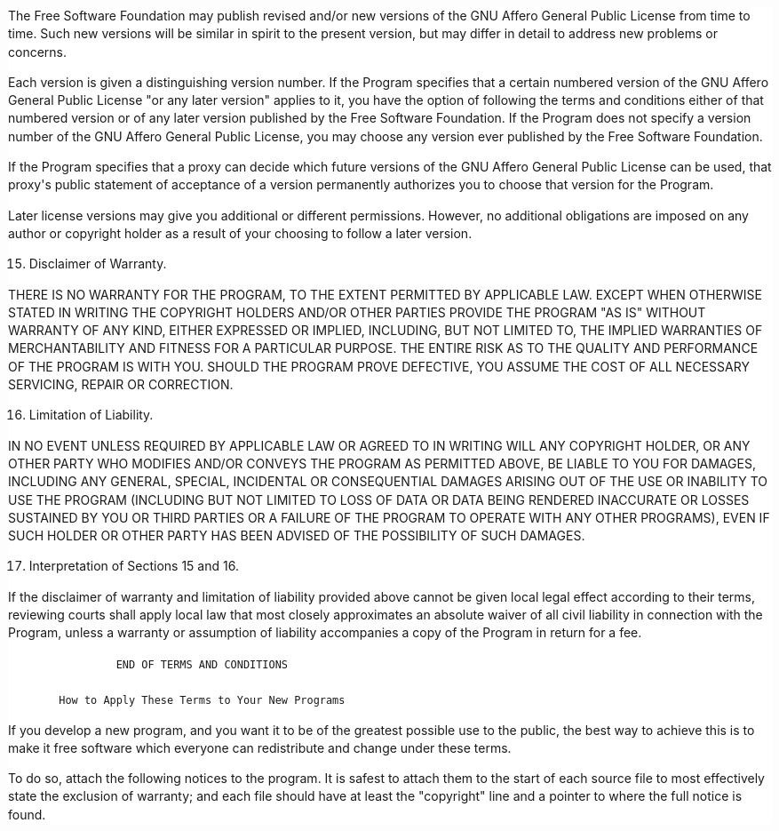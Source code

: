 The Free Software Foundation may publish revised and/or new versions of the GNU Affero General
Public License from time to time. Such new versions will be similar in spirit to the present
version, but may differ in detail to address new problems or concerns.

Each version is given a distinguishing version number. If the Program specifies that a certain
numbered version of the GNU Affero General Public License "or any later version" applies to it, you
have the option of following the terms and conditions either of that numbered version or of any
later version published by the Free Software Foundation. If the Program does not specify a version
number of the GNU Affero General Public License, you may choose any version ever published by the
Free Software Foundation.

If the Program specifies that a proxy can decide which future versions of the GNU Affero General
Public License can be used, that proxy's public statement of acceptance of a version permanently
authorizes you to choose that version for the Program.

Later license versions may give you additional or different permissions. However, no additional
obligations are imposed on any author or copyright holder as a result of your choosing to follow a
later version.

15. Disclaimer of Warranty.

THERE IS NO WARRANTY FOR THE PROGRAM, TO THE EXTENT PERMITTED BY APPLICABLE LAW. EXCEPT WHEN
OTHERWISE STATED IN WRITING THE COPYRIGHT HOLDERS AND/OR OTHER PARTIES PROVIDE THE PROGRAM "AS IS"
WITHOUT WARRANTY OF ANY KIND, EITHER EXPRESSED OR IMPLIED, INCLUDING, BUT NOT LIMITED TO, THE
IMPLIED WARRANTIES OF MERCHANTABILITY AND FITNESS FOR A PARTICULAR PURPOSE. THE ENTIRE RISK AS TO
THE QUALITY AND PERFORMANCE OF THE PROGRAM IS WITH YOU. SHOULD THE PROGRAM PROVE DEFECTIVE, YOU
ASSUME THE COST OF ALL NECESSARY SERVICING, REPAIR OR CORRECTION.

16. Limitation of Liability.

IN NO EVENT UNLESS REQUIRED BY APPLICABLE LAW OR AGREED TO IN WRITING WILL ANY COPYRIGHT HOLDER, OR
ANY OTHER PARTY WHO MODIFIES AND/OR CONVEYS THE PROGRAM AS PERMITTED ABOVE, BE LIABLE TO YOU FOR
DAMAGES, INCLUDING ANY GENERAL, SPECIAL, INCIDENTAL OR CONSEQUENTIAL DAMAGES ARISING OUT OF THE USE
OR INABILITY TO USE THE PROGRAM (INCLUDING BUT NOT LIMITED TO LOSS OF DATA OR DATA BEING RENDERED
INACCURATE OR LOSSES SUSTAINED BY YOU OR THIRD PARTIES OR A FAILURE OF THE PROGRAM TO OPERATE WITH
ANY OTHER PROGRAMS), EVEN IF SUCH HOLDER OR OTHER PARTY HAS BEEN ADVISED OF THE POSSIBILITY OF SUCH
DAMAGES.

17. Interpretation of Sections 15 and 16.

If the disclaimer of warranty and limitation of liability provided above cannot be given local legal
effect according to their terms, reviewing courts shall apply local law that most closely
approximates an absolute waiver of all civil liability in connection with the Program, unless a
warranty or assumption of liability accompanies a copy of the Program in return for a fee.

                     END OF TERMS AND CONDITIONS

            How to Apply These Terms to Your New Programs

If you develop a new program, and you want it to be of the greatest possible use to the public, the
best way to achieve this is to make it free software which everyone can redistribute and change
under these terms.

To do so, attach the following notices to the program. It is safest to attach them to the start of
each source file to most effectively state the exclusion of warranty; and each file should have at
least the "copyright" line and a pointer to where the full notice is found.
